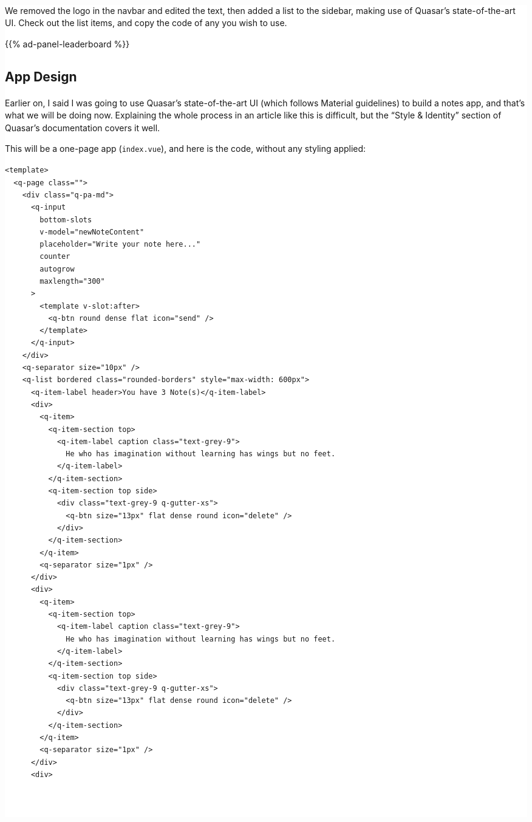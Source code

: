 We removed the logo in the navbar and edited the text, then added a list to the sidebar, making use of Quasar’s state-of-the-art UI. Check out the list items, and copy the code of any you wish to use.

{{% ad-panel-leaderboard %}}

## App Design

Earlier on, I said I was going to use Quasar’s state-of-the-art UI (which follows Material guidelines) to build a notes app, and that’s what we will be doing now. Explaining the whole process in an article like this is difficult, but the “Style &amp; Identity” section of Quasar’s documentation covers it well.

This will be a one-page app (`index.vue`), and here is the code, without any styling applied:

<pre><code class="language-javascript">&lt;template&gt;
  &lt;q-page class=""&gt;
    &lt;div class="q-pa-md"&gt;
      &lt;q-input
        bottom-slots
        v-model="newNoteContent"
        placeholder="Write your note here..."
        counter
        autogrow
        maxlength="300"
      &gt;
        &lt;template v-slot:after&gt;
          &lt;q-btn round dense flat icon="send" /&gt;
        &lt;/template&gt;
      &lt;/q-input&gt;
    &lt;/div&gt;
    &lt;q-separator size="10px" /&gt;
    &lt;q-list bordered class="rounded-borders" style="max-width: 600px"&gt;
      &lt;q-item-label header&gt;You have 3 Note(s)&lt;/q-item-label&gt;
      &lt;div&gt;
        &lt;q-item&gt;
          &lt;q-item-section top&gt;
            &lt;q-item-label caption class="text-grey-9"&gt;
              He who has imagination without learning has wings but no feet.
            &lt;/q-item-label&gt;
          &lt;/q-item-section&gt;
          &lt;q-item-section top side&gt;
            &lt;div class="text-grey-9 q-gutter-xs"&gt;
              &lt;q-btn size="13px" flat dense round icon="delete" /&gt;
            &lt;/div&gt;
          &lt;/q-item-section&gt;
        &lt;/q-item&gt;
        &lt;q-separator size="1px" /&gt;
      &lt;/div&gt;
      &lt;div&gt;
        &lt;q-item&gt;
          &lt;q-item-section top&gt;
            &lt;q-item-label caption class="text-grey-9"&gt;
              He who has imagination without learning has wings but no feet.
            &lt;/q-item-label&gt;
          &lt;/q-item-section&gt;
          &lt;q-item-section top side&gt;
            &lt;div class="text-grey-9 q-gutter-xs"&gt;
              &lt;q-btn size="13px" flat dense round icon="delete" /&gt;
            &lt;/div&gt;
          &lt;/q-item-section&gt;
        &lt;/q-item&gt;
        &lt;q-separator size="1px" /&gt;
      &lt;/div&gt;
      &lt;div&gt;